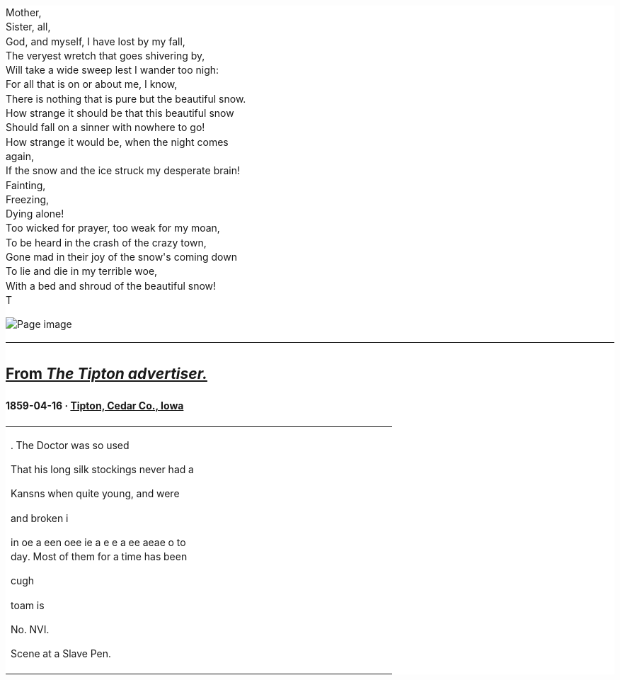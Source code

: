 Mother,  
Sister, all,  
God, and myself, I have lost by my fall,  
The veryest wretch that goes shivering by,  
Will take a wide sweep lest I wander too nigh:  
For all that is on or about me, I know,  
There is nothing that is pure but the beautiful snow.  
How strange it should be that this beautiful snow  
Should fall on a sinner with nowhere to go!  
How strange it would be, when the night comes  
again,  
If the snow and the ice struck my desperate brain!  
Fainting,  
Freezing,  
Dying alone!  
Too wicked for prayer, too weak for my moan,  
To be heard in the crash of the crazy town,  
Gone mad in their joy of the snow&#x27;s coming down  
To lie and die in my terrible woe,  
With a bed and shroud of the beautiful snow!  
T
</td><td style="width: 50%; max-height: 75%; margin: auto; display: block;">
<img alt="Page image" src="https://tile.loc.gov/image-services/iiif/service:ndnp:txdn:batch_txdn_eagle_ver01:data:sn84022278:00200296527:1859032301:0241/pct:6.677796,25.986186,14.023372,38.603223/!600,600/0/default.jpg"/>
</td>
</tr></table>

---

## [From _The Tipton advertiser._](https://www.loc.gov/resource/sn84027398/1859-04-16/ed-1/?sp=1)

#### 1859-04-16 &middot; [Tipton, Cedar Co., Iowa](http://dbpedia.org/resource/Tipton%2C_Iowa)

<table style="width: 100%;"><tr><td style="width: 50%">

. The Doctor was so used  
  
That his long silk stockings never had a  
  
Kansns when quite young, and were  
  
and broken i  
  
in oe a een oee ie a e e a ee aeae o to  
day. Most of them for a time has been  
  
cugh  
  
toam is  
  
No. NVI.  
  
Scene at a Slave Pen.  
  